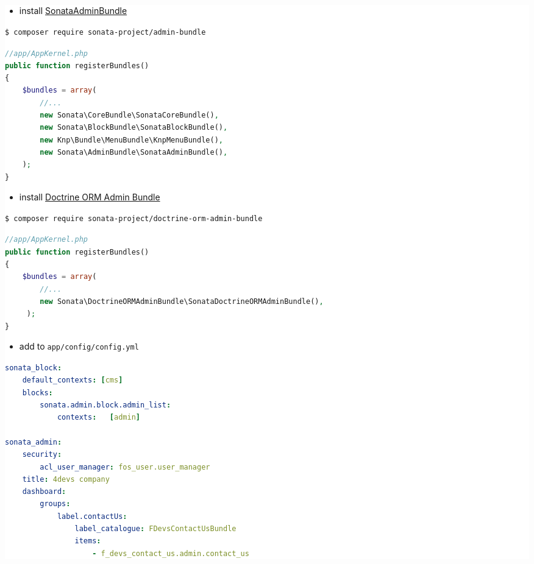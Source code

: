 * install [SonataAdminBundle](https://sonata-project.org/bundles/admin/2-3/doc/reference/installation.html)

```bash
$ composer require sonata-project/admin-bundle
```

```php
//app/AppKernel.php
public function registerBundles()
{
    $bundles = array(
        //...
        new Sonata\CoreBundle\SonataCoreBundle(),
        new Sonata\BlockBundle\SonataBlockBundle(),
        new Knp\Bundle\MenuBundle\KnpMenuBundle(),
        new Sonata\AdminBundle\SonataAdminBundle(),
    );
}
```


* install [Doctrine ORM Admin Bundle](https://sonata-project.org/bundles/doctrine-orm-admin/2-2/doc/reference/installation.html)

```bash
$ composer require sonata-project/doctrine-orm-admin-bundle
```

```php
//app/AppKernel.php
public function registerBundles()
{
    $bundles = array(
        //...
        new Sonata\DoctrineORMAdminBundle\SonataDoctrineORMAdminBundle(),
     );
}
```

* add to `app/config/config.yml`

```yml
sonata_block:
    default_contexts: [cms]
    blocks:
        sonata.admin.block.admin_list:
            contexts:   [admin]
        
sonata_admin:
    security:
        acl_user_manager: fos_user.user_manager
    title: 4devs company
    dashboard:
        groups:
            label.contactUs:
                label_catalogue: FDevsContactUsBundle
                items:
                    - f_devs_contact_us.admin.contact_us
```


[1]:  http://symfony.com/doc/current/book/installation.html#checking-symfony-application-configuration-and-setup
[4]:  https://sonata-project.org/bundles/admin/master/doc/reference/installation.html
[6]:  http://symfony.com/doc/2.7/bundles/SensioFrameworkExtraBundle/index.html
[8]:  http://symfony.com/doc/2.7/book/templating.html
[9]:  http://symfony.com/doc/2.7/book/security.html
[10]: http://symfony.com/doc/2.7/cookbook/email.html
[11]: http://symfony.com/doc/2.7/cookbook/logging/monolog.html
[12]: http://symfony.com/doc/2.7/cookbook/assetic/asset_management.html
[13]: http://symfony.com/doc/2.7/bundles/SensioGeneratorBundle/index.html
[14]: https://github.com/4devs/ContactUsBundle
[15]: https://github.com/4devs/ContactListBundle
[16]: https://github.com/lunetics/LocaleBundle
[17]: https://getcomposer.org/
[18]: http://symfony.com/doc/current/cookbook/configuration/web_server_configuration.html
